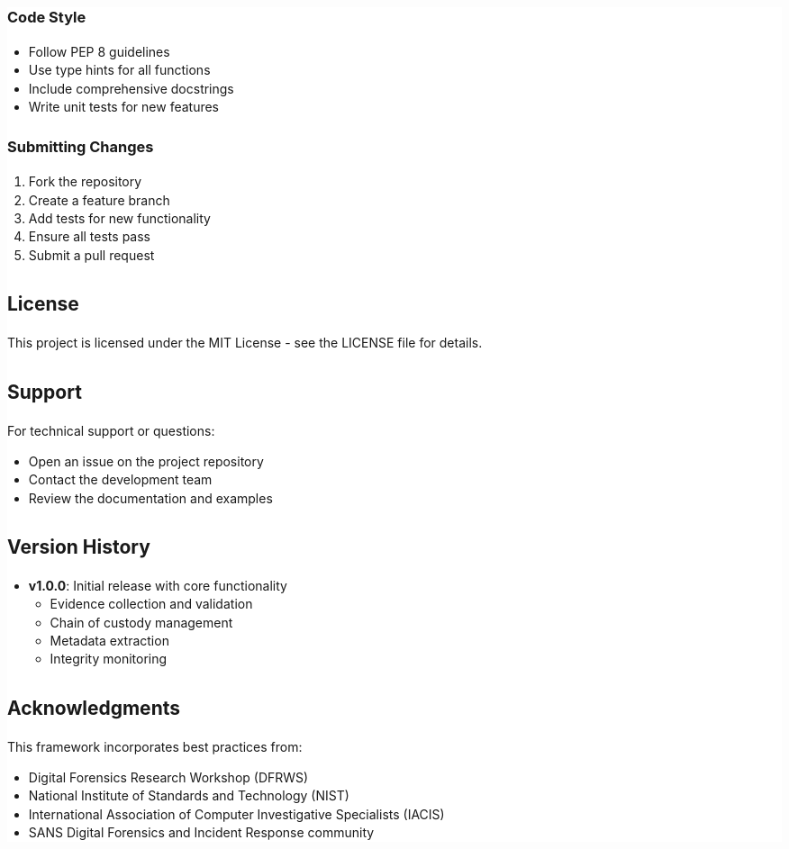 ### Code Style
- Follow PEP 8 guidelines
- Use type hints for all functions
- Include comprehensive docstrings
- Write unit tests for new features

### Submitting Changes
1. Fork the repository
2. Create a feature branch
3. Add tests for new functionality
4. Ensure all tests pass
5. Submit a pull request

## License

This project is licensed under the MIT License - see the LICENSE file for details.

## Support

For technical support or questions:
- Open an issue on the project repository
- Contact the development team
- Review the documentation and examples

## Version History

- **v1.0.0**: Initial release with core functionality
  - Evidence collection and validation
  - Chain of custody management
  - Metadata extraction
  - Integrity monitoring

## Acknowledgments

This framework incorporates best practices from:
- Digital Forensics Research Workshop (DFRWS)
- National Institute of Standards and Technology (NIST)
- International Association of Computer Investigative Specialists (IACIS)
- SANS Digital Forensics and Incident Response community